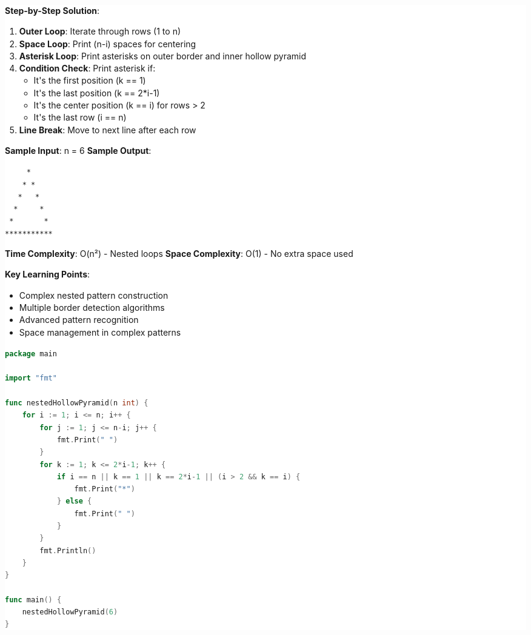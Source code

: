 **Step-by-Step Solution**:
1. **Outer Loop**: Iterate through rows (1 to n)
2. **Space Loop**: Print (n-i) spaces for centering
3. **Asterisk Loop**: Print asterisks on outer border and inner hollow pyramid
4. **Condition Check**: Print asterisk if:
   - It's the first position (k == 1)
   - It's the last position (k == 2*i-1)
   - It's the center position (k == i) for rows > 2
   - It's the last row (i == n)
5. **Line Break**: Move to next line after each row

**Sample Input**: n = 6
**Sample Output**:
```
     *
    * *
   *   *
  *     *
 *       *
***********
```

**Time Complexity**: O(n²) - Nested loops
**Space Complexity**: O(1) - No extra space used

**Key Learning Points**:
- Complex nested pattern construction
- Multiple border detection algorithms
- Advanced pattern recognition
- Space management in complex patterns

```go
package main

import "fmt"

func nestedHollowPyramid(n int) {
    for i := 1; i <= n; i++ {
        for j := 1; j <= n-i; j++ {
            fmt.Print(" ")
        }
        for k := 1; k <= 2*i-1; k++ {
            if i == n || k == 1 || k == 2*i-1 || (i > 2 && k == i) {
                fmt.Print("*")
            } else {
                fmt.Print(" ")
            }
        }
        fmt.Println()
    }
}

func main() {
    nestedHollowPyramid(6)
}
```
